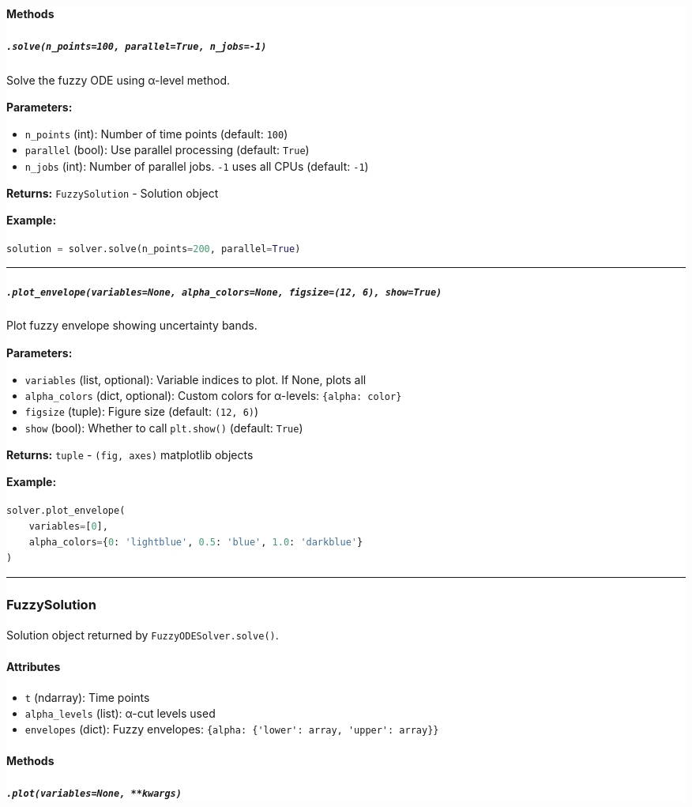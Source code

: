 
#### Methods

##### `.solve(n_points=100, parallel=True, n_jobs=-1)`

Solve the fuzzy ODE using α-level method.

**Parameters:**
- `n_points` (int): Number of time points (default: `100`)
- `parallel` (bool): Use parallel processing (default: `True`)
- `n_jobs` (int): Number of parallel jobs. `-1` uses all CPUs (default: `-1`)

**Returns:** `FuzzySolution` - Solution object

**Example:**
```python
solution = solver.solve(n_points=200, parallel=True)
```

---

##### `.plot_envelope(variables=None, alpha_colors=None, figsize=(12, 6), show=True)`

Plot fuzzy envelope showing uncertainty bands.

**Parameters:**
- `variables` (list, optional): Variable indices to plot. If None, plots all
- `alpha_colors` (dict, optional): Custom colors for α-levels: `{alpha: color}`
- `figsize` (tuple): Figure size (default: `(12, 6)`)
- `show` (bool): Whether to call `plt.show()` (default: `True`)

**Returns:** `tuple` - `(fig, axes)` matplotlib objects

**Example:**
```python
solver.plot_envelope(
    variables=[0],
    alpha_colors={0: 'lightblue', 0.5: 'blue', 1.0: 'darkblue'}
)
```

---

### FuzzySolution

Solution object returned by `FuzzyODESolver.solve()`.

#### Attributes

- `t` (ndarray): Time points
- `alpha_levels` (list): α-cut levels used
- `envelopes` (dict): Fuzzy envelopes: `{alpha: {'lower': array, 'upper': array}}`

#### Methods

##### `.plot(variables=None, **kwargs)`

